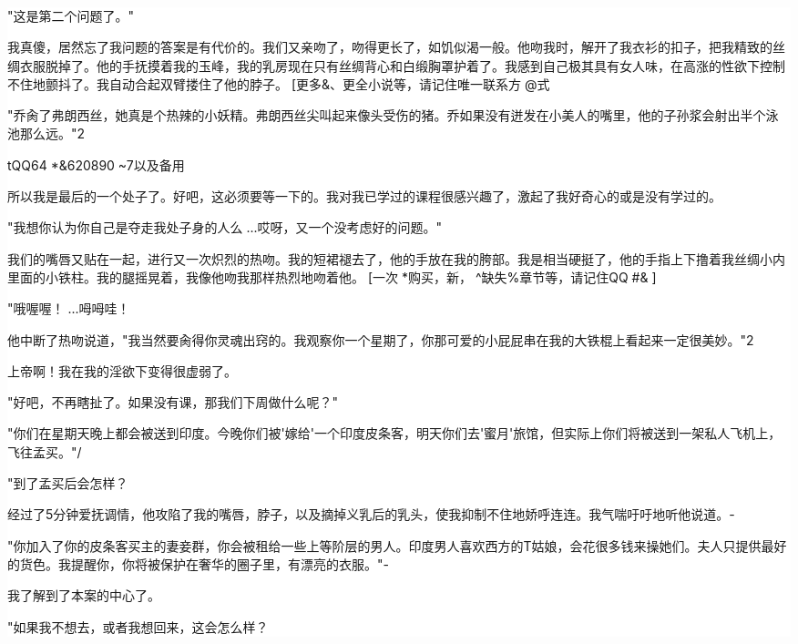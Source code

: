 
"这是第二个问题了。"



 



我真傻，居然忘了我问题的答案是有代价的。我们又亲吻了，吻得更长了，如饥似渴一般。他吻我时，解开了我衣衫的扣子，把我精致的丝绸衣服脱掉了。他的手抚摸着我的玉峰，我的乳房现在只有丝绸背心和白缎胸罩护着了。我感到自己极其具有女人味，在高涨的性欲下控制不住地颤抖了。我自动合起双臂搂住了他的脖子。 [更多&、更全小说等，请记住唯一联系方 @式



"乔肏了弗朗西丝，她真是个热辣的小妖精。弗朗西丝尖叫起来像头受伤的猪。乔如果没有迸发在小美人的嘴里，他的子孙浆会射出半个泳池那么远。"2

tQQ64 *&620890 ~7以及备用





所以我是最后的一个处子了。好吧，这必须要等一下的。我对我已学过的课程很感兴趣了，激起了我好奇心的或是没有学过的。



"我想你认为你自己是夺走我处子身的人么 ...哎呀，又一个没考虑好的问题。"



我们的嘴唇又贴在一起，进行又一次炽烈的热吻。我的短裙褪去了，他的手放在我的胯部。我是相当硬挺了，他的手指上下撸着我丝绸小内里面的小铁柱。我的腿摇晃着，我像他吻我那样热烈地吻着他。 [一次 *购买，新， ^缺失%章节等，请记住QQ #& ]





"哦喔喔！ ...呣呣哇！





他中断了热吻说道，"我当然要肏得你灵魂出窍的。我观察你一个星期了，你那可爱的小屁屁串在我的大铁棍上看起来一定很美妙。"2



上帝啊！我在我的淫欲下变得很虚弱了。



"好吧，不再瞎扯了。如果没有课，那我们下周做什么呢？"



"你们在星期天晚上都会被送到印度。今晚你们被'嫁给'一个印度皮条客，明天你们去'蜜月'旅馆，但实际上你们将被送到一架私人飞机上，飞往孟买。"/



"到了孟买后会怎样？



经过了5分钟爱抚调情，他攻陷了我的嘴唇，脖子，以及摘掉义乳后的乳头，使我抑制不住地娇呼连连。我气喘吁吁地听他说道。-



"你加入了你的皮条客买主的妻妾群，你会被租给一些上等阶层的男人。印度男人喜欢西方的T姑娘，会花很多钱来操她们。夫人只提供最好的货色。我提醒你，你将被保护在奢华的圈子里，有漂亮的衣服。"-



我了解到了本案的中心了。



"如果我不想去，或者我想回来，这会怎么样？

